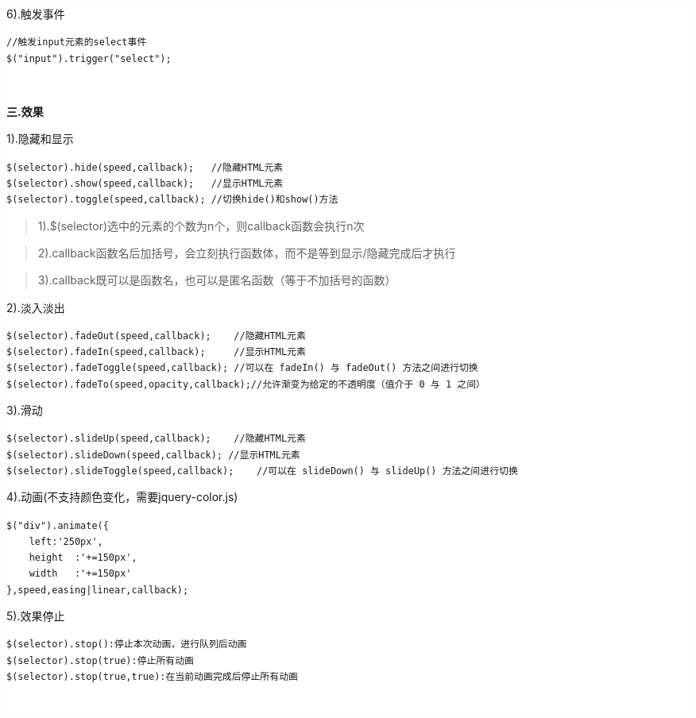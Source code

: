 6).触发事件

```
//触发input元素的select事件
$("input").trigger("select");
```
<br/>

**三.效果**

1).隐藏和显示

```
$(selector).hide(speed,callback);	//隐藏HTML元素
$(selector).show(speed,callback);	//显示HTML元素
$(selector).toggle(speed,callback);	//切换hide()和show()方法
```

>1).$(selector)选中的元素的个数为n个，则callback函数会执行n次

>2).callback函数名后加括号，会立刻执行函数体，而不是等到显示/隐藏完成后才执行

>3).callback既可以是函数名，也可以是匿名函数（等于不加括号的函数）

2).淡入淡出

```
$(selector).fadeOut(speed,callback);	//隐藏HTML元素
$(selector).fadeIn(speed,callback); 	//显示HTML元素
$(selector).fadeToggle(speed,callback);	//可以在 fadeIn() 与 fadeOut() 方法之间进行切换
$(selector).fadeTo(speed,opacity,callback);//允许渐变为给定的不透明度（值介于 0 与 1 之间）
```

3).滑动
	
```
$(selector).slideUp(speed,callback);	//隐藏HTML元素
$(selector).slideDown(speed,callback); //显示HTML元素
$(selector).slideToggle(speed,callback);	//可以在 slideDown() 与 slideUp() 方法之间进行切换
```

4).动画(不支持颜色变化，需要jquery-color.js)

```
$("div").animate({
	left:'250px',
	height	:'+=150px',
	width	:'+=150px'
},speed,easing|linear,callback);
```

5).效果停止

```
$(selector).stop():停止本次动画，进行队列后动画
$(selector).stop(true):停止所有动画
$(selector).stop(true,true):在当前动画完成后停止所有动画
```

<br/>
